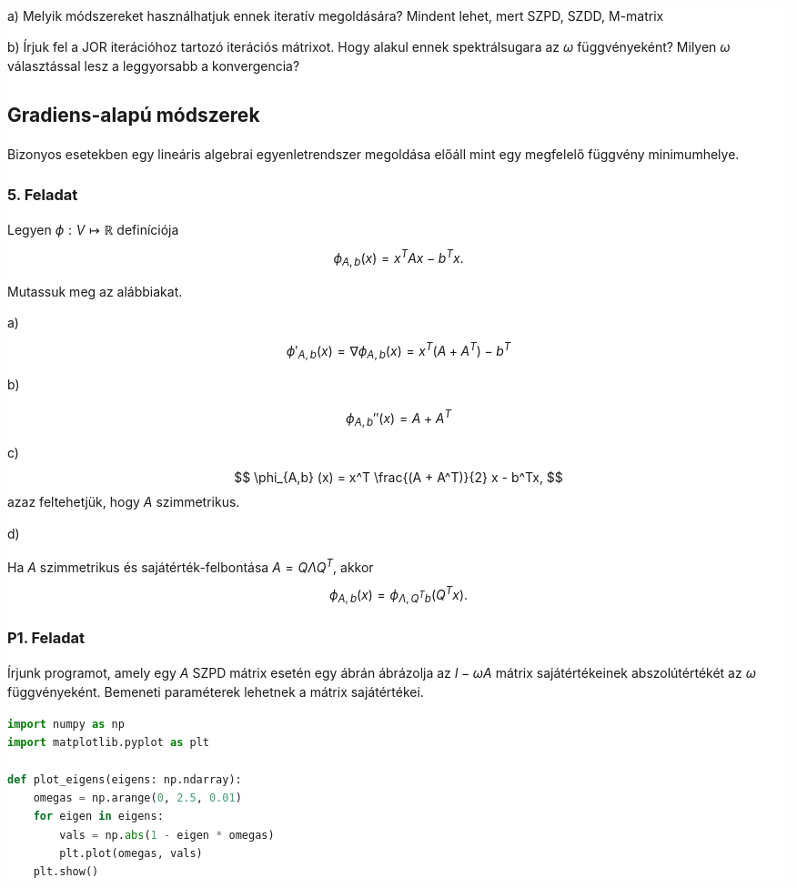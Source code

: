 a) Melyik módszereket használhatjuk ennek iteratív megoldására?
Mindent lehet, mert SZPD, SZDD, M-matrix

b) Írjuk fel a JOR iterációhoz tartozó iterációs mátrixot. Hogy alakul ennek spektrálsugara az $\omega$ függvényeként? Milyen $\omega$ választással lesz a leggyorsabb a konvergencia?

## Gradiens-alapú módszerek

Bizonyos esetekben egy lineáris algebrai egyenletrendszer megoldása előáll mint egy megfelelő függvény minimumhelye.

### 5. Feladat

Legyen $\phi: V \mapsto \mathbb{R}$ definíciója 
$$\phi_{A,b}(x) = x^T A x - b^Tx.$$

Mutassuk meg az alábbiakat.

a) 
$$
\phi'_{A,b}(x) = \nabla \phi_{A,b} (x) =  x^T(A + A^T) - b^T
$$

b)

$$
\phi_{A,b}''(x) = A + A^T
$$

c)
$$
\phi_{A,b} (x) = x^T \frac{(A + A^T)}{2} x - b^Tx,
$$
azaz feltehetjük, hogy $A$ szimmetrikus.

d)

Ha $A$ szimmetrikus és sajátérték-felbontása $A=Q\Lambda Q^T$, akkor
$$
\phi_{A,b}(x) = \phi_{\Lambda, Q^T b}(Q^Tx).
$$

### P1. Feladat
Írjunk programot, amely egy $A$ SZPD mátrix esetén egy ábrán ábrázolja az $I-\omega A$ mátrix sajátértékeinek abszolútértékét az $\omega$ függvényeként. Bemeneti paraméterek lehetnek a mátrix sajátértékei.
```python
import numpy as np
import matplotlib.pyplot as plt

def plot_eigens(eigens: np.ndarray):
	omegas = np.arange(0, 2.5, 0.01)
	for eigen in eigens:
		vals = np.abs(1 - eigen * omegas)
		plt.plot(omegas, vals)
	plt.show()
```
